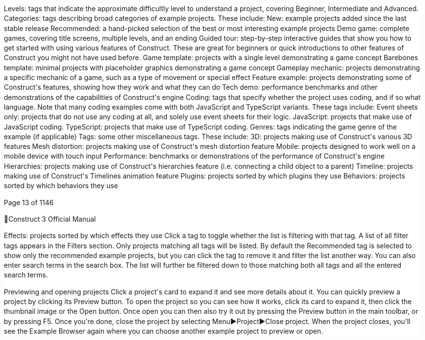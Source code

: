 Levels: tags that indicate the approximate difficultly level to understand a project, covering
Beginner, Intermediate and Advanced.
Categories: tags describing broad categories of example projects. These include:
New: example projects added since the last stable release
Recommended: a hand-picked selection of the best or most interesting example projects
Demo game: complete games, covering title screens, multiple levels, and an ending
Guided tour: step-by-step interactive guides that show you how to get started with using
various features of Construct. These are great for beginners or quick introductions to
other features of Construct you might not have used before.
Game template: projects with a single level demonstrating a game concept
Barebones template: minimal projects with placeholder graphics demonstrating a game
concept
Gameplay mechanic: projects demonstrating a specific mechanic of a game, such as a
type of movement or special effect
Feature example: projects demonstrating some of Construct's features, showing how
they work and what they can do
Tech demo: performance benchmarks and other demonstrations of the capabilities of
Construct's engine
Coding: tags that specify whether the project uses coding, and if so what language. Note
that many coding examples come with both JavaScript and TypeScript variants. These tags
include:
Event sheets only: projects that do not use any coding at all, and solely use event sheets
for their logic.
JavaScript: projects that make use of JavaScript coding.
TypeScript: projects that make use of TypeScript coding.
Genres: tags indicating the game genre of the example (if applicable)
Tags: some other miscellaneous tags. These include:
3D: projects making use of Construct's various 3D features
Mesh distortion: projects making use of Construct's mesh distortion feature
Mobile: projects designed to work well on a mobile device with touch input
Performance: benchmarks or demonstrations of the performance of Construct's engine
Hierarchies: projects making use of Construct's hierarchies feature (i.e. connecting a
child object to a parent)
Timeline: projects making use of Construct's Timelines animation feature
Plugins: projects sorted by which plugins they use
Behaviors: projects sorted by which behaviors they use

Page 13 of 1146

Construct 3 Official Manual

Effects: projects sorted by which effects they use
Click a tag to toggle whether the list is filtering with that tag. A list of all filter tags appears in the
Filters section. Only projects matching all tags will be listed. By default the Recommended tag is
selected to show only the recommended example projects, but you can click the tag to remove it
and filter the list another way.
You can also enter search terms in the search box. The list will further be filtered down to those
matching both all tags and all the entered search terms.

Previewing and opening projects
Click a project's card to expand it and see more details about it.
You can quickly preview a project by clicking its Preview button. To open the project so you can
see how it works, click its card to expand it, then click the thumbnail image or the Open button.
Once open you can then also try it out by pressing the Preview button in the main toolbar, or by
pressing F5. Once you're done, close the project by selecting Menu►Project►Close project.
When the project closes, you'll see the Example Browser again where you can choose another
example project to preview or open.
